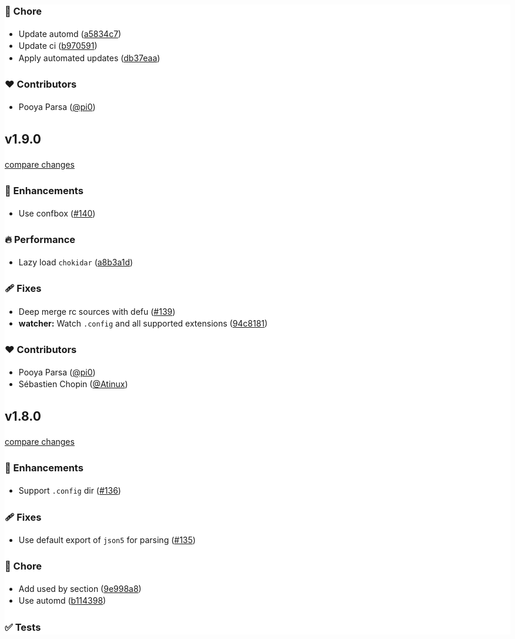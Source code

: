 ### 🏡 Chore

- Update automd ([a5834c7](https://github.com/unjs/c12/commit/a5834c7))
- Update ci ([b970591](https://github.com/unjs/c12/commit/b970591))
- Apply automated updates ([db37eaa](https://github.com/unjs/c12/commit/db37eaa))

### ❤️ Contributors

- Pooya Parsa ([@pi0](http://github.com/pi0))

## v1.9.0

[compare changes](https://github.com/unjs/c12/compare/v1.8.0...v1.9.0)

### 🚀 Enhancements

- Use confbox ([#140](https://github.com/unjs/c12/pull/140))

### 🔥 Performance

- Lazy load `chokidar` ([a8b3a1d](https://github.com/unjs/c12/commit/a8b3a1d))

### 🩹 Fixes

- Deep merge rc sources with defu ([#139](https://github.com/unjs/c12/pull/139))
- **watcher:** Watch `.config` and all supported extensions ([94c8181](https://github.com/unjs/c12/commit/94c8181))

### ❤️ Contributors

- Pooya Parsa ([@pi0](http://github.com/pi0))
- Sébastien Chopin ([@Atinux](http://github.com/Atinux))

## v1.8.0

[compare changes](https://github.com/unjs/c12/compare/v1.7.0...v1.8.0)

### 🚀 Enhancements

- Support `.config` dir ([#136](https://github.com/unjs/c12/pull/136))

### 🩹 Fixes

- Use default export of `json5` for parsing ([#135](https://github.com/unjs/c12/pull/135))

### 🏡 Chore

- Add used by section ([9e998a8](https://github.com/unjs/c12/commit/9e998a8))
- Use automd ([b114398](https://github.com/unjs/c12/commit/b114398))

### ✅ Tests
